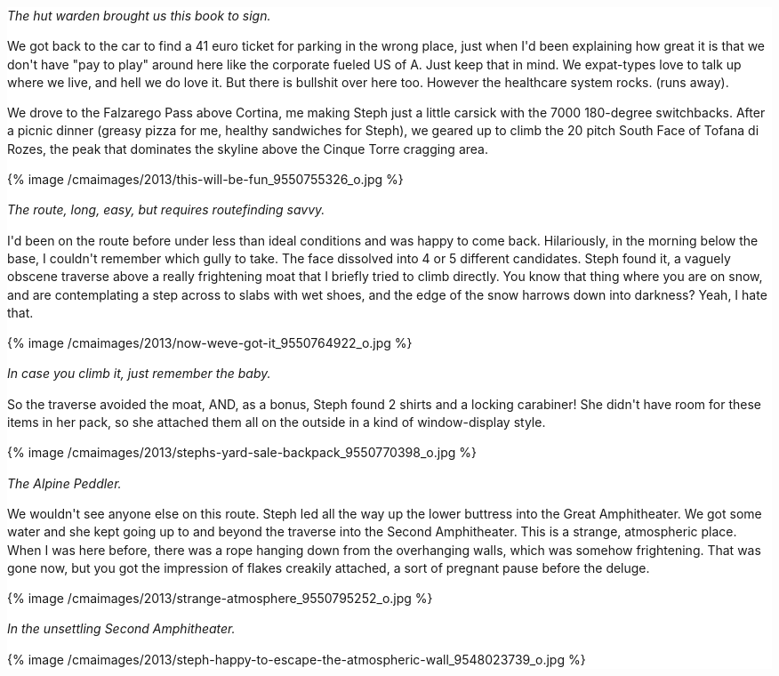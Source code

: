 _The hut warden brought us this book to sign._

We got back to the car to find a 41
euro ticket for parking in the wrong place, just when I'd been explaining how
great it is that we don't have "pay to play" around here like the corporate
fueled US of A. Just keep that in mind. We expat-types love to talk up where we
live, and hell we do love it. But there is bullshit over here too. However the
healthcare system rocks. (runs away).

We drove to the Falzarego Pass above Cortina, me making Steph just a little
carsick with the 7000 180-degree switchbacks. After a picnic dinner (greasy
pizza for me, healthy sandwiches for Steph), we geared up to climb the 20 pitch
South Face of Tofana di Rozes, the peak that dominates the skyline above the
Cinque Torre cragging area.


{% image /cmaimages/2013/this-will-be-fun_9550755326_o.jpg %}

_The route, long, easy, but requires routefinding savvy._


I'd been on the route
before under less than ideal conditions and was happy to come back. Hilariously,
in the morning below the base, I couldn't remember which gully to take. The face
dissolved into 4 or 5 different candidates. Steph found it, a vaguely obscene
traverse above a really frightening moat that I briefly tried to climb
directly. You know that thing where you are on snow, and are contemplating a
step across to slabs with wet shoes, and the edge of the snow harrows down into
darkness? Yeah, I hate that.


{% image /cmaimages/2013/now-weve-got-it_9550764922_o.jpg %}

_In case you climb it, just remember the baby._

So the traverse avoided the moat, AND, as
a bonus, Steph found 2 shirts and a locking carabiner! She didn't have room for
these items in her pack, so she attached them all on the outside in a kind of
window-display style. 

 {% image /cmaimages/2013/stephs-yard-sale-backpack_9550770398_o.jpg %}

_The Alpine Peddler._

We wouldn't see anyone else on this route. Steph led all
the way up the lower buttress into the Great Amphitheater. We got some water and
she kept going up to and beyond the traverse into the Second Amphitheater. This
is a strange, atmospheric place. When I was here before, there was a rope
hanging down from the overhanging walls, which was somehow frightening. That was
gone now, but you got the impression of flakes creakily attached, a sort of
pregnant pause before the deluge.


{% image /cmaimages/2013/strange-atmosphere_9550795252_o.jpg %}

_In the unsettling Second Amphitheater._


{% image /cmaimages/2013/steph-happy-to-escape-the-atmospheric-wall_9548023739_o.jpg %}
